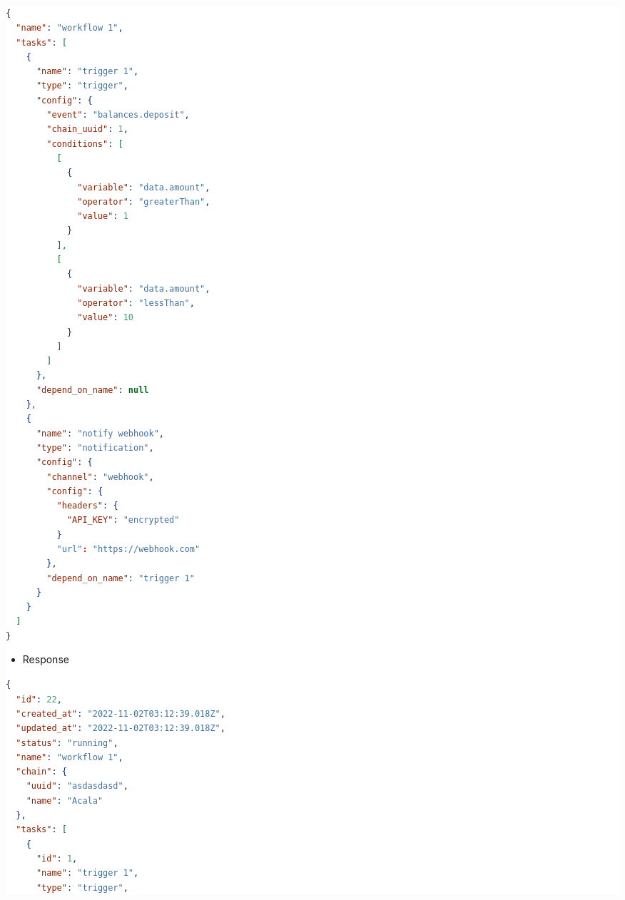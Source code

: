 ```json
{
  "name": "workflow 1",
  "tasks": [
    {
      "name": "trigger 1",
      "type": "trigger",
      "config": {
        "event": "balances.deposit",
        "chain_uuid": 1,
        "conditions": [
          [
            {
              "variable": "data.amount",
              "operator": "greaterThan",
              "value": 1
            }
          ],
          [
            {
              "variable": "data.amount",
              "operator": "lessThan",
              "value": 10
            }
          ]
        ]
      },
      "depend_on_name": null
    },
    {
      "name": "notify webhook",
      "type": "notification",
      "config": {
        "channel": "webhook",
        "config": {
          "headers": {
            "API_KEY": "encrypted"
          }
          "url": "https://webhook.com"
        },
        "depend_on_name": "trigger 1"
      }
    }
  ]
}
```

- Response

```json
{
  "id": 22,
  "created_at": "2022-11-02T03:12:39.018Z",
  "updated_at": "2022-11-02T03:12:39.018Z",
  "status": "running",
  "name": "workflow 1",
  "chain": {
    "uuid": "asdasdasd",
    "name": "Acala"
  },
  "tasks": [
    {
      "id": 1,
      "name": "trigger 1",
      "type": "trigger",
```